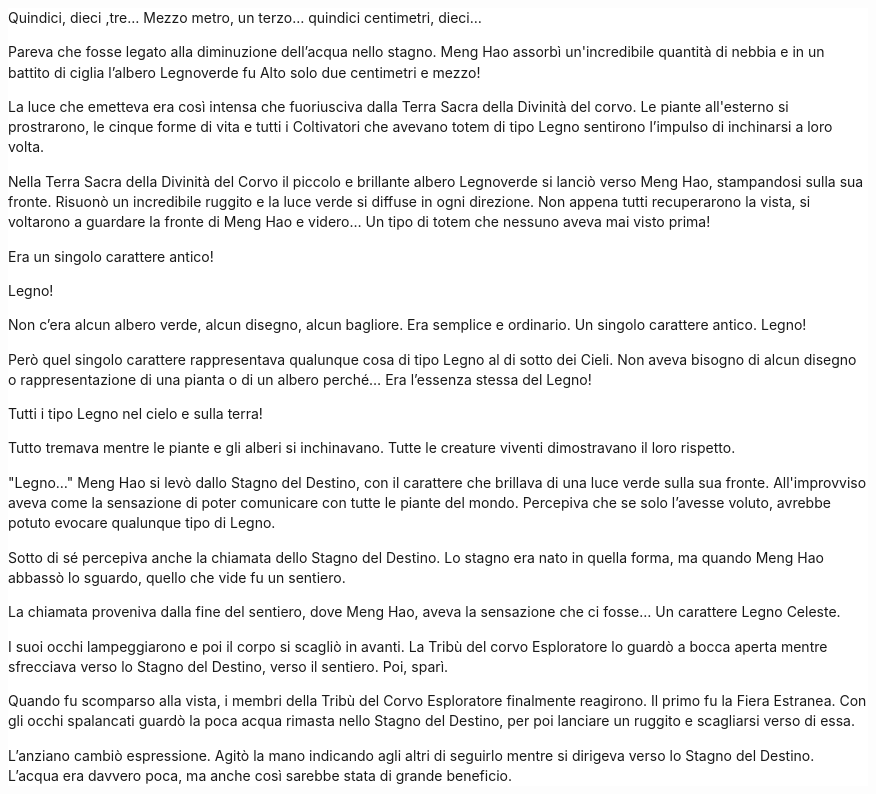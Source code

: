 
Quindici, dieci ,tre… Mezzo metro, un terzo… quindici centimetri, dieci…


Pareva che fosse legato alla diminuzione dell’acqua nello stagno. Meng Hao assorbì un'incredibile quantità di nebbia e in un battito di ciglia l’albero Legnoverde fu Alto solo due centimetri e mezzo!


La luce che emetteva era così intensa che fuoriusciva dalla Terra Sacra della Divinità del corvo. Le piante all'esterno si prostrarono, le cinque forme di vita e tutti i Coltivatori che avevano totem di tipo Legno sentirono l’impulso di inchinarsi a loro volta.


Nella Terra Sacra della Divinità del Corvo il piccolo e brillante albero Legnoverde si lanciò verso Meng Hao, stampandosi sulla sua fronte. Risuonò un incredibile ruggito e la luce verde si diffuse in ogni direzione. Non appena tutti recuperarono la vista, si voltarono a guardare la fronte di Meng Hao e videro… Un tipo di totem che nessuno aveva mai visto prima!


Era un singolo carattere antico!


Legno!


Non c’era alcun albero verde, alcun disegno, alcun bagliore. Era semplice e ordinario. Un singolo carattere antico. Legno!


Però quel singolo carattere rappresentava qualunque cosa di tipo Legno al di sotto dei Cieli. Non aveva bisogno di alcun disegno o rappresentazione di una pianta o di un albero perché… Era l’essenza stessa del Legno!


Tutti i tipo Legno nel cielo e sulla terra!


Tutto tremava mentre le piante e gli alberi si inchinavano. Tutte le creature viventi dimostravano il loro rispetto.


"Legno…" Meng Hao si levò dallo Stagno del Destino, con il carattere che brillava di una luce verde sulla sua fronte. All'improvviso aveva come la sensazione di poter comunicare con tutte le piante del mondo. Percepiva che se solo l’avesse voluto, avrebbe potuto evocare qualunque tipo di Legno.


Sotto di sé percepiva anche la chiamata dello Stagno del Destino. Lo stagno era nato in quella forma, ma quando Meng Hao abbassò lo sguardo, quello che vide fu un sentiero.


La chiamata proveniva dalla fine del sentiero, dove Meng Hao, aveva la sensazione che ci fosse… Un carattere Legno Celeste.


I suoi occhi lampeggiarono e poi il corpo si scagliò in avanti. La Tribù del corvo Esploratore lo guardò a bocca aperta mentre sfrecciava verso lo Stagno del Destino, verso il sentiero. Poi, sparì.


Quando fu scomparso alla vista, i membri della Tribù del Corvo Esploratore finalmente reagirono. Il primo fu la Fiera Estranea. Con gli occhi spalancati guardò la poca acqua rimasta nello Stagno del Destino, per poi lanciare un ruggito e scagliarsi verso di essa.


L’anziano cambiò espressione. Agitò la mano indicando agli altri di seguirlo mentre si dirigeva verso lo Stagno del Destino. L’acqua era davvero poca, ma anche così sarebbe stata di grande beneficio.

